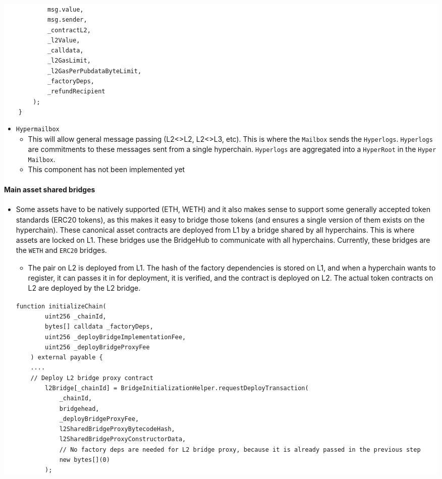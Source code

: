   ```
              msg.value,
              msg.sender,
              _contractL2,
              _l2Value,
              _calldata,
              _l2GasLimit,
              _l2GasPerPubdataByteLimit,
              _factoryDeps,
              _refundRecipient
          );
      }
  ```

- `Hypermailbox`
  - This will allow general message passing (L2<>L2, L2<>L3, etc). This is where the `Mailbox` sends the `Hyperlogs`.
    `Hyperlogs` are commitments to these messages sent from a single hyperchain. `Hyperlogs` are aggregated into a
    `HyperRoot` in the `HyperMailbox`.
  - This component has not been implemented yet

#### Main asset shared bridges

- Some assets have to be natively supported (ETH, WETH) and it also makes sense to support some generally accepted token
  standards (ERC20 tokens), as this makes it easy to bridge those tokens (and ensures a single version of them exists on
  the hyperchain). These canonical asset contracts are deployed from L1 by a bridge shared by all hyperchains. This is
  where assets are locked on L1. These bridges use the BridgeHub to communicate with all hyperchains. Currently, these
  bridges are the `WETH` and `ERC20` bridges.

  - The pair on L2 is deployed from L1. The hash of the factory dependencies is stored on L1, and when a hyperchain
    wants to register, it can passes it in for deployment, it is verified, and the contract is deployed on L2. The
    actual token contracts on L2 are deployed by the L2 bridge.

  ```
  function initializeChain(
          uint256 _chainId,
          bytes[] calldata _factoryDeps,
          uint256 _deployBridgeImplementationFee,
          uint256 _deployBridgeProxyFee
      ) external payable {
      ....
      // Deploy L2 bridge proxy contract
          l2Bridge[_chainId] = BridgeInitializationHelper.requestDeployTransaction(
              _chainId,
              bridgehead,
              _deployBridgeProxyFee,
              l2SharedBridgeProxyBytecodeHash,
              l2SharedBridgeProxyConstructorData,
              // No factory deps are needed for L2 bridge proxy, because it is already passed in the previous step
              new bytes[](0)
          );
  ```

